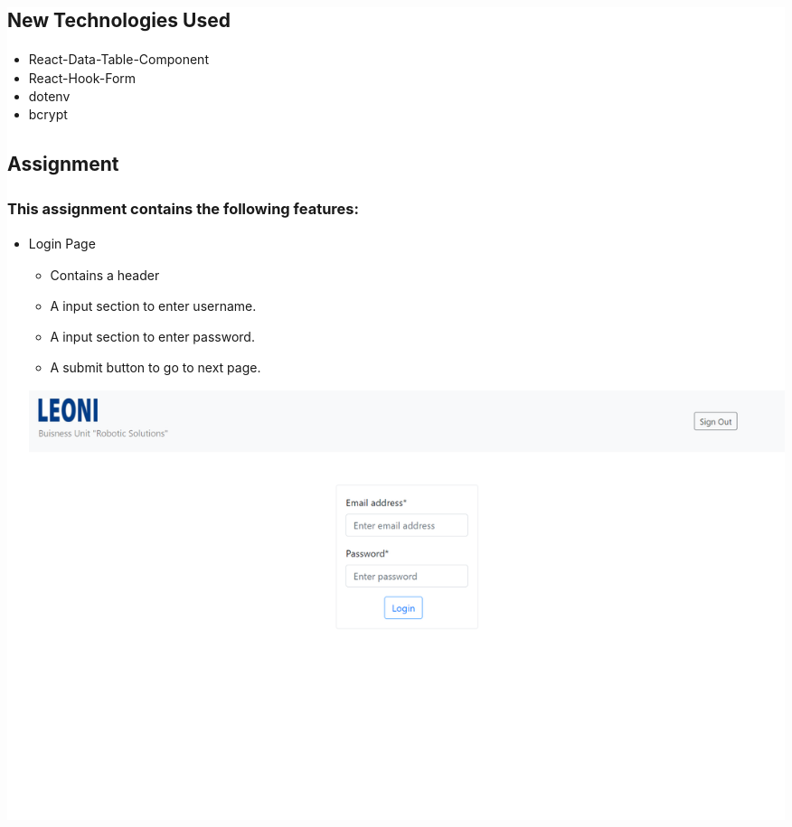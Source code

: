 ## New Technologies Used <a name="newtech"></a>

* React-Data-Table-Component
* React-Hook-Form
* dotenv
* bcrypt

## Assignment
### This assignment contains the following features:

* Login Page
    * Contains a header
    
    * A input section to enter username.
    
    * A input section to enter password.

    * A submit button to go to next page.

    ![Login Page 1](https://github.com/JC72/roboticsolutions2/blob/master/assets/screenshots/Login1.png)